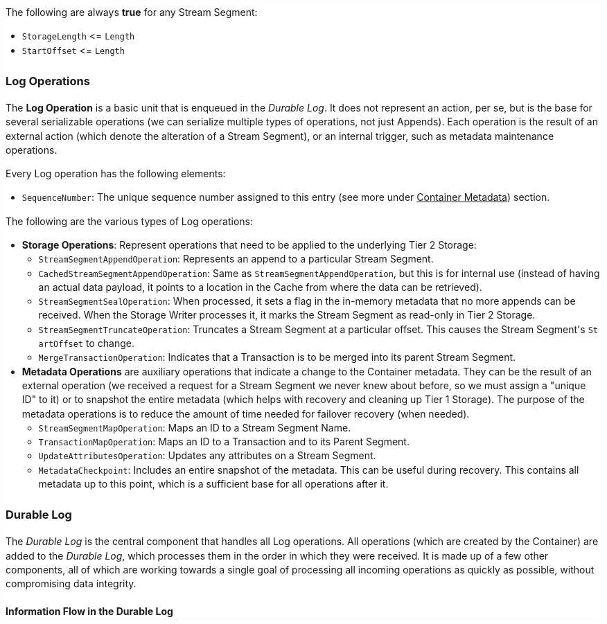 The following are always **true** for any Stream Segment:

- `StorageLength` <= `Length`
- `StartOffset` <= `Length`

### Log Operations

The **Log Operation** is a basic unit that is enqueued in the _Durable Log_. It does not represent an action, per se, but is the base for several serializable operations (we can serialize multiple types of operations, not just Appends). Each operation is the result of an external action (which denote the alteration of a Stream Segment), or an internal trigger, such as metadata maintenance operations.

Every Log operation has the following elements:

- `SequenceNumber`: The unique sequence number assigned to this entry (see more under [Container Metadata](#segment-container-metadata)) section.

The following are the various types of Log operations:

- **Storage Operations**: Represent operations that need to be applied to the underlying Tier 2 Storage:
    - `StreamSegmentAppendOperation`: Represents an append to a particular Stream Segment.
    - `CachedStreamSegmentAppendOperation`: Same as `StreamSegmentAppendOperation`, but this is for internal use (instead of having an actual data payload, it points to a location in the Cache from where the data can be retrieved).
    - `StreamSegmentSealOperation`: When processed, it sets a flag in the in-memory metadata that no more appends can be received. When the Storage Writer processes it, it marks the Stream Segment as read-only in Tier 2 Storage.
    - `StreamSegmentTruncateOperation`: Truncates a Stream Segment at a particular offset. This causes the Stream Segment's `StartOffset` to change.
    - `MergeTransactionOperation`: Indicates that a Transaction is to be merged into its parent Stream Segment.
- **Metadata Operations** are auxiliary operations that indicate a change to the Container metadata. They can be the result of an external operation (we received a request for a Stream Segment we never knew about before, so we must assign a "unique ID" to it) or to snapshot the entire metadata (which helps with recovery and cleaning up Tier 1 Storage). The purpose of the metadata operations is to reduce the amount of time needed for failover recovery (when needed).
    - `StreamSegmentMapOperation`: Maps an ID to a Stream Segment Name.
    - `TransactionMapOperation`: Maps an ID to a Transaction and to its Parent Segment.
    - `UpdateAttributesOperation`: Updates any attributes on a Stream Segment.
    - `MetadataCheckpoint`: Includes an entire snapshot of the metadata. This can be useful during recovery. This contains all metadata up to this point, which is a sufficient base for all operations after it.

### Durable Log

The _Durable Log_ is the central component that handles all Log operations. All operations (which are created by the Container) are added to the _Durable Log_, which processes them in the order in which they were received. It is made up of a few other components, all of which are working towards a single goal of processing all incoming operations as quickly as possible, without compromising data integrity.

#### Information Flow in the Durable Log
